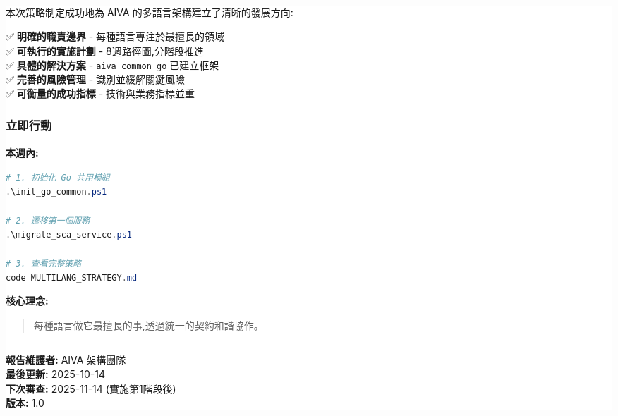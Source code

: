 本次策略制定成功地為 AIVA 的多語言架構建立了清晰的發展方向:

✅ **明確的職責邊界** - 每種語言專注於最擅長的領域  
✅ **可執行的實施計劃** - 8週路徑圖,分階段推進  
✅ **具體的解決方案** - `aiva_common_go` 已建立框架  
✅ **完善的風險管理** - 識別並緩解關鍵風險  
✅ **可衡量的成功指標** - 技術與業務指標並重

### 立即行動

**本週內:**

```powershell
# 1. 初始化 Go 共用模組
.\init_go_common.ps1

# 2. 遷移第一個服務
.\migrate_sca_service.ps1

# 3. 查看完整策略
code MULTILANG_STRATEGY.md
```

**核心理念:**
> 每種語言做它最擅長的事,透過統一的契約和諧協作。

---

**報告維護者:** AIVA 架構團隊  
**最後更新:** 2025-10-14  
**下次審查:** 2025-11-14 (實施第1階段後)  
**版本:** 1.0
